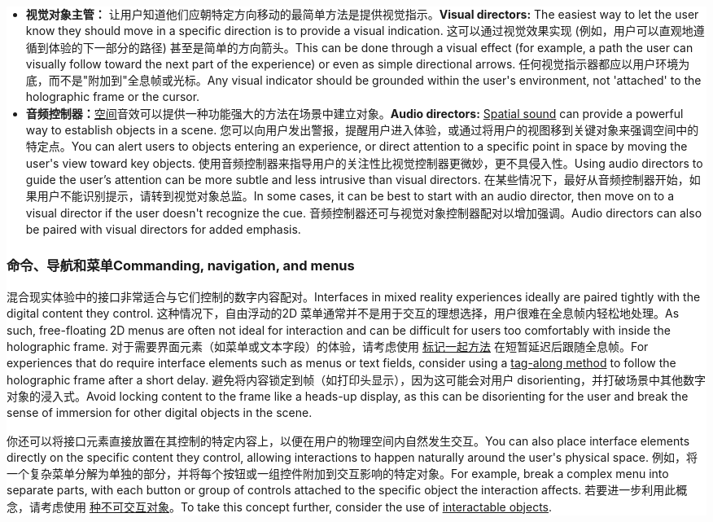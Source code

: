 * <span data-ttu-id="4ae4c-149">**视觉对象主管：** 让用户知道他们应朝特定方向移动的最简单方法是提供视觉指示。</span><span class="sxs-lookup"><span data-stu-id="4ae4c-149">**Visual directors:** The easiest way to let the user know they should move in a specific direction is to provide a visual indication.</span></span> <span data-ttu-id="4ae4c-150">这可以通过视觉效果实现 (例如，用户可以直观地遵循到体验的下一部分的路径) 甚至是简单的方向箭头。</span><span class="sxs-lookup"><span data-stu-id="4ae4c-150">This can be done through a visual effect (for example, a path the user can visually follow toward the next part of the experience) or even as simple directional arrows.</span></span> <span data-ttu-id="4ae4c-151">任何视觉指示器都应以用户环境为底，而不是"附加到"全息帧或光标。</span><span class="sxs-lookup"><span data-stu-id="4ae4c-151">Any visual indicator should be grounded within the user's environment, not 'attached' to the holographic frame or the cursor.</span></span>
* <span data-ttu-id="4ae4c-152">**音频控制器：**[空间](spatial-sound-design.md)音效可以提供一种功能强大的方法在场景中建立对象。</span><span class="sxs-lookup"><span data-stu-id="4ae4c-152">**Audio directors:** [Spatial sound](spatial-sound-design.md) can provide a powerful way to establish objects in a scene.</span></span> <span data-ttu-id="4ae4c-153">您可以向用户发出警报，提醒用户进入体验，或通过将用户的视图移到关键对象来强调空间中的特定点。</span><span class="sxs-lookup"><span data-stu-id="4ae4c-153">You can alert users to objects entering an experience, or direct attention to a specific point in space by moving the user's view toward key objects.</span></span> <span data-ttu-id="4ae4c-154">使用音频控制器来指导用户的关注性比视觉控制器更微妙，更不具侵入性。</span><span class="sxs-lookup"><span data-stu-id="4ae4c-154">Using audio directors to guide the user’s attention can be more subtle and less intrusive than visual directors.</span></span> <span data-ttu-id="4ae4c-155">在某些情况下，最好从音频控制器开始，如果用户不能识别提示，请转到视觉对象总监。</span><span class="sxs-lookup"><span data-stu-id="4ae4c-155">In some cases, it can be best to start with an audio director, then move on to a visual director if the user doesn't recognize the cue.</span></span> <span data-ttu-id="4ae4c-156">音频控制器还可与视觉对象控制器配对以增加强调。</span><span class="sxs-lookup"><span data-stu-id="4ae4c-156">Audio directors can also be paired with visual directors for added emphasis.</span></span>

### <a name="commanding-navigation-and-menus"></a><span data-ttu-id="4ae4c-157">命令、导航和菜单</span><span class="sxs-lookup"><span data-stu-id="4ae4c-157">Commanding, navigation, and menus</span></span>

<span data-ttu-id="4ae4c-158">混合现实体验中的接口非常适合与它们控制的数字内容配对。</span><span class="sxs-lookup"><span data-stu-id="4ae4c-158">Interfaces in mixed reality experiences ideally are paired tightly with the digital content they control.</span></span> <span data-ttu-id="4ae4c-159">这种情况下，自由浮动的2D 菜单通常并不是用于交互的理想选择，用户很难在全息帧内轻松地处理。</span><span class="sxs-lookup"><span data-stu-id="4ae4c-159">As such, free-floating 2D menus are often not ideal for interaction and can be difficult for users too comfortably with inside the holographic frame.</span></span> <span data-ttu-id="4ae4c-160">对于需要界面元素（如菜单或文本字段）的体验，请考虑使用 [标记一起方法](billboarding-and-tag-along.md) 在短暂延迟后跟随全息帧。</span><span class="sxs-lookup"><span data-stu-id="4ae4c-160">For experiences that do require interface elements such as menus or text fields, consider using a [tag-along method](billboarding-and-tag-along.md) to follow the holographic frame after a short delay.</span></span> <span data-ttu-id="4ae4c-161">避免将内容锁定到帧（如打印头显示），因为这可能会对用户 disorienting，并打破场景中其他数字对象的浸入式。</span><span class="sxs-lookup"><span data-stu-id="4ae4c-161">Avoid locking content to the frame like a heads-up display, as this can be disorienting for the user and break the sense of immersion for other digital objects in the scene.</span></span>

<span data-ttu-id="4ae4c-162">你还可以将接口元素直接放置在其控制的特定内容上，以便在用户的物理空间内自然发生交互。</span><span class="sxs-lookup"><span data-stu-id="4ae4c-162">You can also place interface elements directly on the specific content they control, allowing interactions to happen naturally around the user's physical space.</span></span> <span data-ttu-id="4ae4c-163">例如，将一个复杂菜单分解为单独的部分，并将每个按钮或一组控件附加到交互影响的特定对象。</span><span class="sxs-lookup"><span data-stu-id="4ae4c-163">For example, break a complex menu into separate parts, with each button or group of controls attached to the specific object the interaction affects.</span></span> <span data-ttu-id="4ae4c-164">若要进一步利用此概念，请考虑使用 [种不可交互对象](interactable-object.md)。</span><span class="sxs-lookup"><span data-stu-id="4ae4c-164">To take this concept further, consider the use of [interactable objects](interactable-object.md).</span></span>
